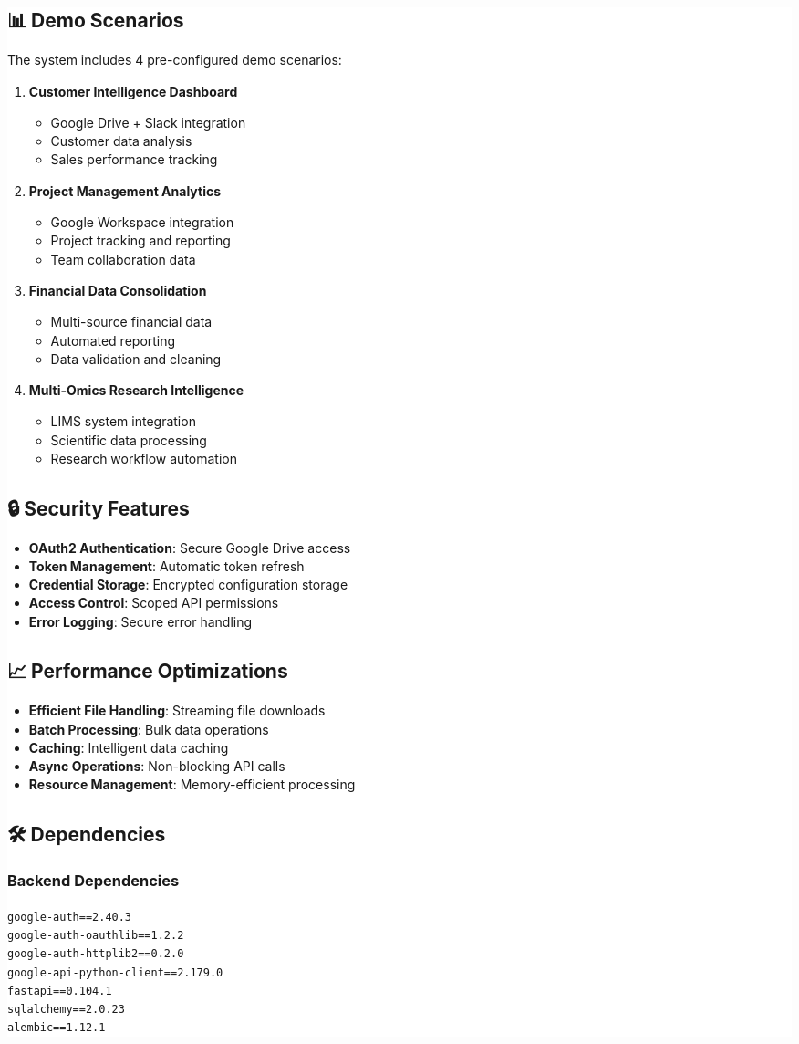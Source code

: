 ## 📊 **Demo Scenarios**

The system includes 4 pre-configured demo scenarios:

1. **Customer Intelligence Dashboard**
   - Google Drive + Slack integration
   - Customer data analysis
   - Sales performance tracking

2. **Project Management Analytics**
   - Google Workspace integration
   - Project tracking and reporting
   - Team collaboration data

3. **Financial Data Consolidation**
   - Multi-source financial data
   - Automated reporting
   - Data validation and cleaning

4. **Multi-Omics Research Intelligence**
   - LIMS system integration
   - Scientific data processing
   - Research workflow automation

## 🔒 **Security Features**

- **OAuth2 Authentication**: Secure Google Drive access
- **Token Management**: Automatic token refresh
- **Credential Storage**: Encrypted configuration storage
- **Access Control**: Scoped API permissions
- **Error Logging**: Secure error handling

## 📈 **Performance Optimizations**

- **Efficient File Handling**: Streaming file downloads
- **Batch Processing**: Bulk data operations
- **Caching**: Intelligent data caching
- **Async Operations**: Non-blocking API calls
- **Resource Management**: Memory-efficient processing

## 🛠 **Dependencies**

### **Backend Dependencies**
```txt
google-auth==2.40.3
google-auth-oauthlib==1.2.2
google-auth-httplib2==0.2.0
google-api-python-client==2.179.0
fastapi==0.104.1
sqlalchemy==2.0.23
alembic==1.12.1
```
